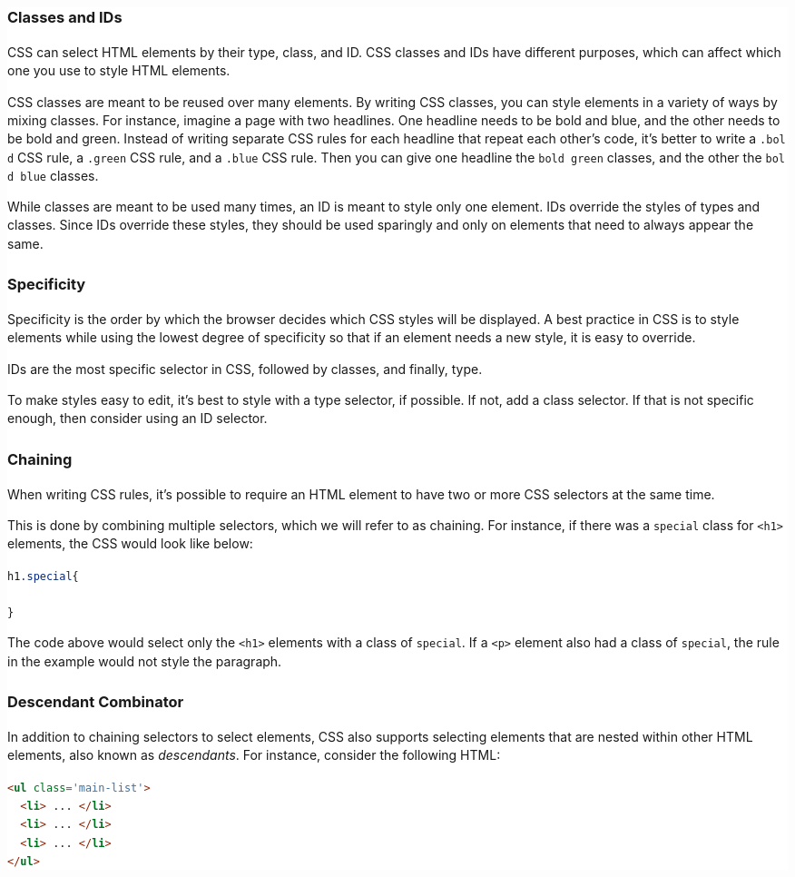 ### Classes and IDs

CSS can select HTML elements by their type, class, and ID. CSS classes and IDs have different purposes, which can affect which one you use to style HTML elements.

CSS classes are meant to be reused over many elements. By writing CSS classes, you can style elements in a variety of ways by mixing classes. For instance, imagine a page with two headlines. One headline needs to be bold and blue, and the other needs to be bold and green. Instead of writing separate CSS rules for each headline that repeat each other’s code, it’s better to write a `.bold` CSS rule, a `.green` CSS rule, and a `.blue` CSS rule. Then you can give one headline the `bold green` classes, and the other the `bold blue` classes.

While classes are meant to be used many times, an ID is meant to style only one element. IDs override the styles of types and classes. Since IDs override these styles, they should be used sparingly and only on elements that need to always appear the same.

### Specificity

Specificity is the order by which the browser decides which CSS styles will be displayed. A best practice in CSS is to style elements while using the lowest degree of specificity so that if an element needs a new style, it is easy to override.

IDs are the most specific selector in CSS, followed by classes, and finally, type.

To make styles easy to edit, it’s best to style with a type selector, if possible. If not, add a class selector. If that is not specific enough, then consider using an ID selector.

### Chaining

When writing CSS rules, it’s possible to require an HTML element to have two or more CSS selectors at the same time.

This is done by combining multiple selectors, which we will refer to as chaining. For instance, if there was a `special` class for `<h1>` elements, the CSS would look like below:

```css
h1.special{

}
```

The code above would select only the `<h1>` elements with a class of `special`. If a `<p>` element also had a class of `special`, the rule in the example would not style the paragraph.

### Descendant Combinator

In addition to chaining selectors to select elements, CSS also supports selecting elements that are nested within other HTML elements, also known as *descendants*. For instance, consider the following HTML:

```html
<ul class='main-list'>
  <li> ... </li>
  <li> ... </li>
  <li> ... </li>
</ul>
```
